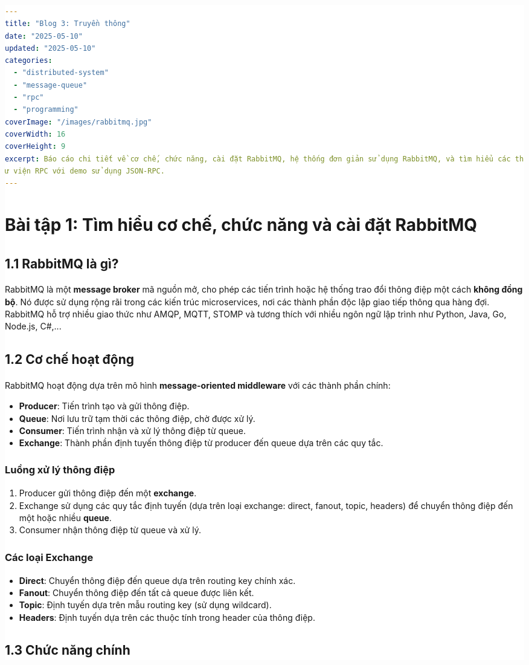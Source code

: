 ```yaml
---
title: "Blog 3: Truyền thông"
date: "2025-05-10"
updated: "2025-05-10"
categories:
  - "distributed-system"
  - "message-queue"
  - "rpc"
  - "programming"
coverImage: "/images/rabbitmq.jpg"
coverWidth: 16
coverHeight: 9
excerpt: Báo cáo chi tiết về cơ chế, chức năng, cài đặt RabbitMQ, hệ thống đơn giản sử dụng RabbitMQ, và tìm hiểu các thư viện RPC với demo sử dụng JSON-RPC.
---
```


# Bài tập 1: Tìm hiểu cơ chế, chức năng và cài đặt RabbitMQ

## 1.1 RabbitMQ là gì?

RabbitMQ là một **message broker** mã nguồn mở, cho phép các tiến trình hoặc hệ thống trao đổi thông điệp một cách **không đồng bộ**. Nó được sử dụng rộng rãi trong các kiến trúc microservices, nơi các thành phần độc lập giao tiếp thông qua hàng đợi. RabbitMQ hỗ trợ nhiều giao thức như AMQP, MQTT, STOMP và tương thích với nhiều ngôn ngữ lập trình như Python, Java, Go, Node.js, C#,...

## 1.2 Cơ chế hoạt động

RabbitMQ hoạt động dựa trên mô hình **message-oriented middleware** với các thành phần chính:

- **Producer**: Tiến trình tạo và gửi thông điệp.
- **Queue**: Nơi lưu trữ tạm thời các thông điệp, chờ được xử lý.
- **Consumer**: Tiến trình nhận và xử lý thông điệp từ queue.
- **Exchange**: Thành phần định tuyến thông điệp từ producer đến queue dựa trên các quy tắc.

### Luồng xử lý thông điệp

1. Producer gửi thông điệp đến một **exchange**.
2. Exchange sử dụng các quy tắc định tuyến (dựa trên loại exchange: direct, fanout, topic, headers) để chuyển thông điệp đến một hoặc nhiều **queue**.
3. Consumer nhận thông điệp từ queue và xử lý.

### Các loại Exchange

- **Direct**: Chuyển thông điệp đến queue dựa trên routing key chính xác.
- **Fanout**: Chuyển thông điệp đến tất cả queue được liên kết.
- **Topic**: Định tuyến dựa trên mẫu routing key (sử dụng wildcard).
- **Headers**: Định tuyến dựa trên các thuộc tính trong header của thông điệp.

## 1.3 Chức năng chính
